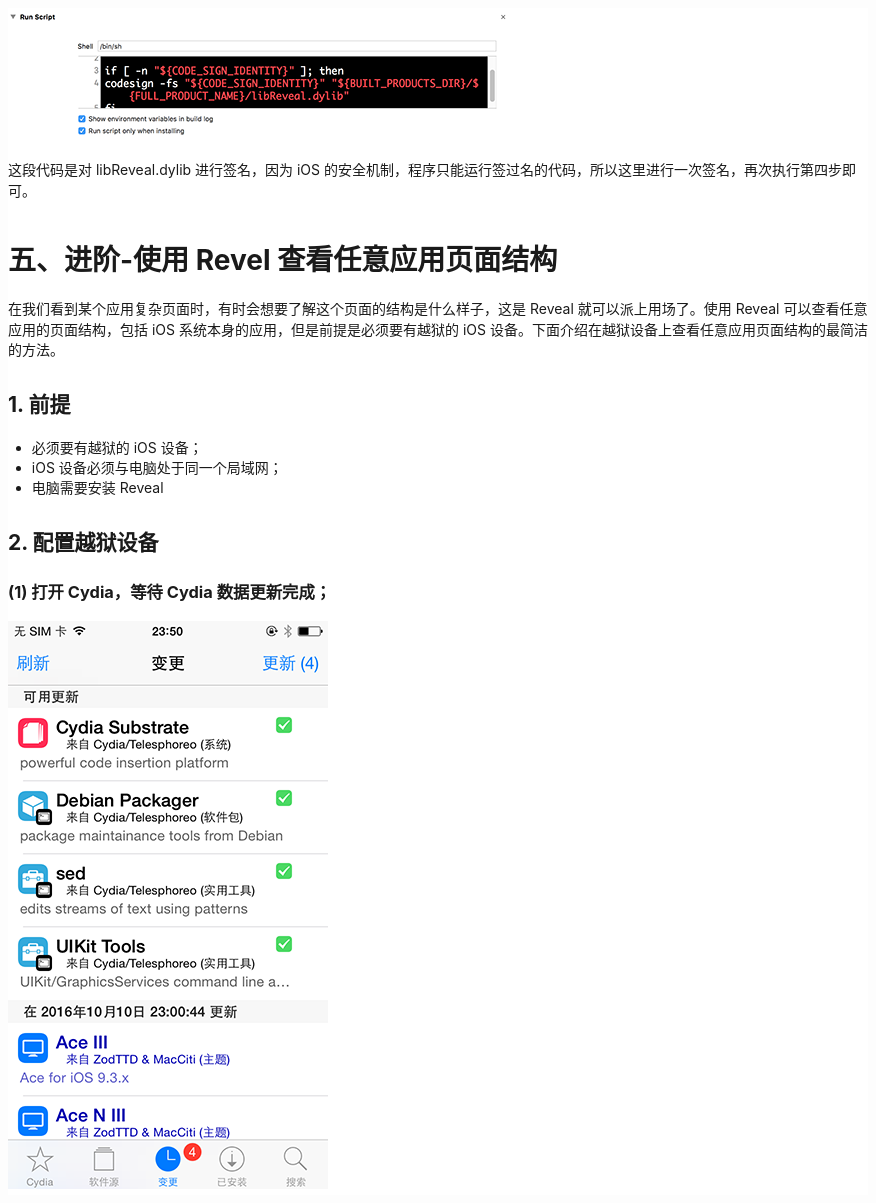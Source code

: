 ![image](Resources/Reveal/RunScript.png)

这段代码是对 libReveal.dylib 进行签名，因为 iOS 的安全机制，程序只能运行签过名的代码，所以这里进行一次签名，再次执行第四步即可。


# 五、进阶-使用 Revel 查看任意应用页面结构

在我们看到某个应用复杂页面时，有时会想要了解这个页面的结构是什么样子，这是 Reveal 就可以派上用场了。使用 Reveal 可以查看任意应用的页面结构，包括 iOS 系统本身的应用，但是前提是必须要有越狱的 iOS 设备。下面介绍在越狱设备上查看任意应用页面结构的最简洁的方法。

## 1. 前提

* 必须要有越狱的 iOS 设备；
* iOS 设备必须与电脑处于同一个局域网；
* 电脑需要安装 Reveal

## 2. 配置越狱设备

### (1) 打开 Cydia，等待 Cydia 数据更新完成；

![image](Resources/Reveal/Cydia.png)
